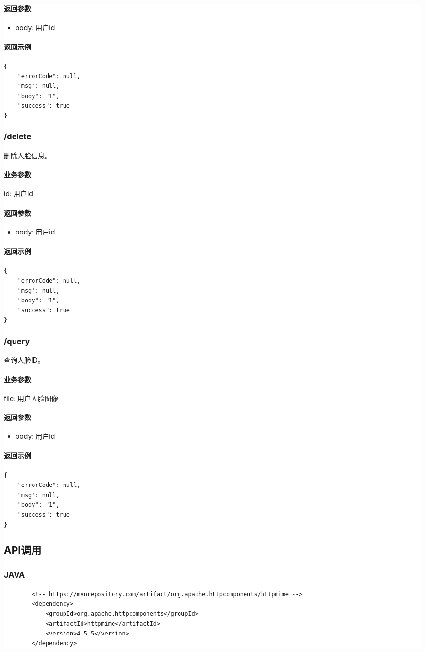 #### 返回参数
* body: 用户id

#### 返回示例
```
{
	"errorCode": null,
	"msg": null,
	"body": "1",
	"success": true
}
```

### /delete
删除人脸信息。

#### 业务参数
id: 用户id

#### 返回参数
* body: 用户id

#### 返回示例
```
{
	"errorCode": null,
	"msg": null,
	"body": "1",
	"success": true
}
```

### /query
查询人脸ID。

#### 业务参数
file: 用户人脸图像

#### 返回参数
* body: 用户id

#### 返回示例
```
{
	"errorCode": null,
	"msg": null,
	"body": "1",
	"success": true
}
```

## API调用
### JAVA
```
		<!-- https://mvnrepository.com/artifact/org.apache.httpcomponents/httpmime -->
		<dependency>
			<groupId>org.apache.httpcomponents</groupId>
			<artifactId>httpmime</artifactId>
			<version>4.5.5</version>
		</dependency>
```

